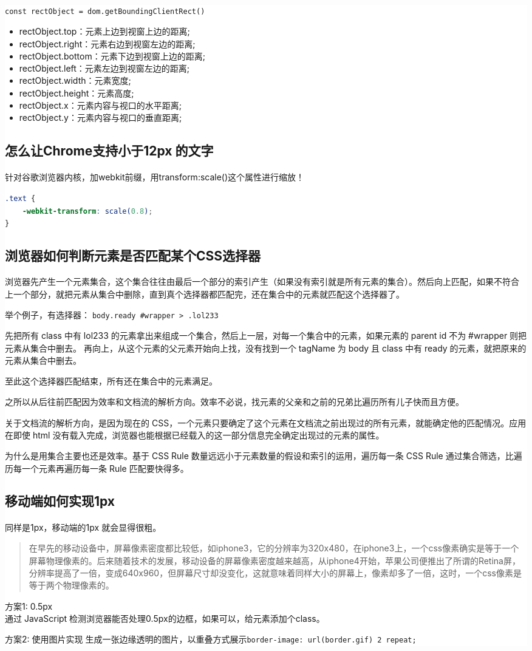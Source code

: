 ```
const rectObject = dom.getBoundingClientRect()
```

- rectObject.top：元素上边到视窗上边的距离;
- rectObject.right：元素右边到视窗左边的距离;
- rectObject.bottom：元素下边到视窗上边的距离;
- rectObject.left：元素左边到视窗左边的距离;
- rectObject.width：元素宽度;
- rectObject.height：元素高度;
- rectObject.x：元素内容与视口的水平距离;
- rectObject.y：元素内容与视口的垂直距离;

## 怎么让Chrome支持小于12px 的文字

针对谷歌浏览器内核，加webkit前缀，用transform:scale()这个属性进行缩放！
```css
.text {
    -webkit-transform: scale(0.8);
}
```

## 浏览器如何判断元素是否匹配某个CSS选择器

浏览器先产生一个元素集合，这个集合往往由最后一个部分的索引产生（如果没有索引就是所有元素的集合）。然后向上匹配，如果不符合上一个部分，就把元素从集合中删除，直到真个选择器都匹配完，还在集合中的元素就匹配这个选择器了。

举个例子，有选择器：
`body.ready #wrapper > .lol233`

先把所有 class 中有 lol233 的元素拿出来组成一个集合，然后上一层，对每一个集合中的元素，如果元素的 parent id 不为 #wrapper 则把元素从集合中删去。 再向上，从这个元素的父元素开始向上找，没有找到一个 tagName 为 body 且 class 中有 ready 的元素，就把原来的元素从集合中删去。

至此这个选择器匹配结束，所有还在集合中的元素满足。

之所以从后往前匹配因为效率和文档流的解析方向。效率不必说，找元素的父亲和之前的兄弟比遍历所有儿子快而且方便。

关于文档流的解析方向，是因为现在的 CSS，一个元素只要确定了这个元素在文档流之前出现过的所有元素，就能确定他的匹配情况。应用在即使 html 没有载入完成，浏览器也能根据已经载入的这一部分信息完全确定出现过的元素的属性。

为什么是用集合主要也还是效率。基于 CSS Rule 数量远远小于元素数量的假设和索引的运用，遍历每一条 CSS Rule 通过集合筛选，比遍历每一个元素再遍历每一条 Rule 匹配要快得多。


## 移动端如何实现1px

同样是1px，移动端的1px 就会显得很粗。

> 在早先的移动设备中，屏幕像素密度都比较低，如iphone3，它的分辨率为320x480，在iphone3上，一个css像素确实是等于一个屏幕物理像素的。后来随着技术的发展，移动设备的屏幕像素密度越来越高，从iphone4开始，苹果公司便推出了所谓的Retina屏，分辨率提高了一倍，变成640x960，但屏幕尺寸却没变化，这就意味着同样大小的屏幕上，像素却多了一倍，这时，一个css像素是等于两个物理像素的。

方案1: 0.5px  
    通过 JavaScript 检测浏览器能否处理0.5px的边框，如果可以，给<html>元素添加个class。

方案2: 使用图片实现
    生成一张边缘透明的图片，以重叠方式展示`border-image: url(border.gif) 2 repeat;`
